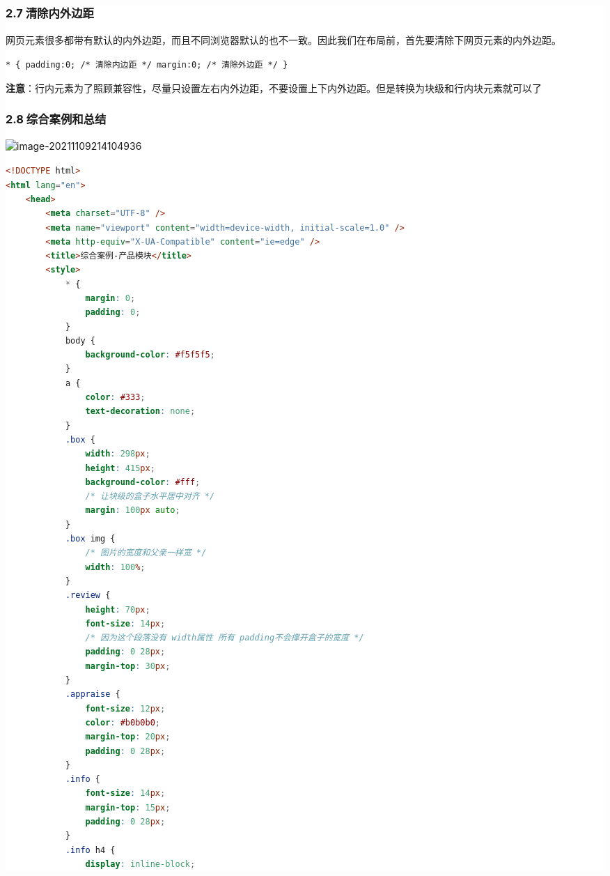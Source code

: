 ### 2.7 清除内外边距

网页元素很多都带有默认的内外边距，而且不同浏览器默认的也不一致。因此我们在布局前，首先要清除下网页元素的内外边距。

```html
* { padding:0; /* 清除内边距 */ margin:0; /* 清除外边距 */ }
```

**注意**：行内元素为了照顾兼容性，尽量只设置左右内外边距，不要设置上下内外边距。但是转换为块级和行内块元素就可以了

### 2.8 综合案例和总结

![image-20211109214104936](https://img-blog.csdnimg.cn/img_convert/bacacdc14bc7d2f769b5501daeedc2b0.png)

```html
<!DOCTYPE html>
<html lang="en">
    <head>
        <meta charset="UTF-8" />
        <meta name="viewport" content="width=device-width, initial-scale=1.0" />
        <meta http-equiv="X-UA-Compatible" content="ie=edge" />
        <title>综合案例-产品模块</title>
        <style>
            * {
                margin: 0;
                padding: 0;
            }
            body {
                background-color: #f5f5f5;
            }
            a {
                color: #333;
                text-decoration: none;
            }
            .box {
                width: 298px;
                height: 415px;
                background-color: #fff;
                /* 让块级的盒子水平居中对齐 */
                margin: 100px auto;
            }
            .box img {
                /* 图片的宽度和父亲一样宽 */
                width: 100%;
            }
            .review {
                height: 70px;
                font-size: 14px;
                /* 因为这个段落没有 width属性 所有 padding不会撑开盒子的宽度 */
                padding: 0 28px;
                margin-top: 30px;
            }
            .appraise {
                font-size: 12px;
                color: #b0b0b0;
                margin-top: 20px;
                padding: 0 28px;
            }
            .info {
                font-size: 14px;
                margin-top: 15px;
                padding: 0 28px;
            }
            .info h4 {
                display: inline-block;
```
